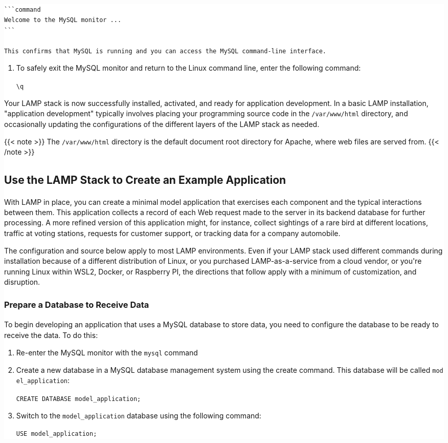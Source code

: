     ```command
    Welcome to the MySQL monitor ...
    ```

    This confirms that MySQL is running and you can access the MySQL command-line interface.

1. To safely exit the MySQL monitor and return to the Linux command line, enter the following command:

     ```command
    \q
    ```

Your LAMP stack is now successfully installed, activated, and ready for application development. In a basic LAMP installation, "application development" typically involves placing your programming source code in the `/var/www/html` directory, and occasionally updating the configurations of the different layers of the LAMP stack as needed.

{{< note >}}
The `/var/www/html` directory is the default document root directory for Apache, where web files are served from.
{{< /note >}}

## Use the LAMP Stack to Create an Example Application

With LAMP in place, you can create a minimal model application that exercises each component and the typical interactions between them. This application collects a record of each Web request made to the server in its backend database for further processing. A more refined version of this application might, for instance, collect sightings of a rare bird at different locations, traffic at voting stations, requests for customer support, or tracking data for a company automobile.

The configuration and source below apply to most LAMP environments. Even if your LAMP stack used different commands during installation because of a different distribution of Linux, or you purchased LAMP-as-a-service from a cloud vendor, or you're running Linux within WSL2, Docker, or Raspberry PI, the directions that follow apply with a minimum of customization, and disruption.


### Prepare a Database to Receive Data

To begin developing an application that uses a MySQL database to store data, you need to configure the database to be ready to receive the data. To do this:

1. Re-enter the MySQL monitor with the `mysql` command

1. Create a new database in a MySQL database management system using the create command. This database will be called `model_application`:

    ```command
    CREATE DATABASE model_application;
    ```

1. Switch to the `model_application` database using the following command:

    ```command
    USE model_application;
    ```
